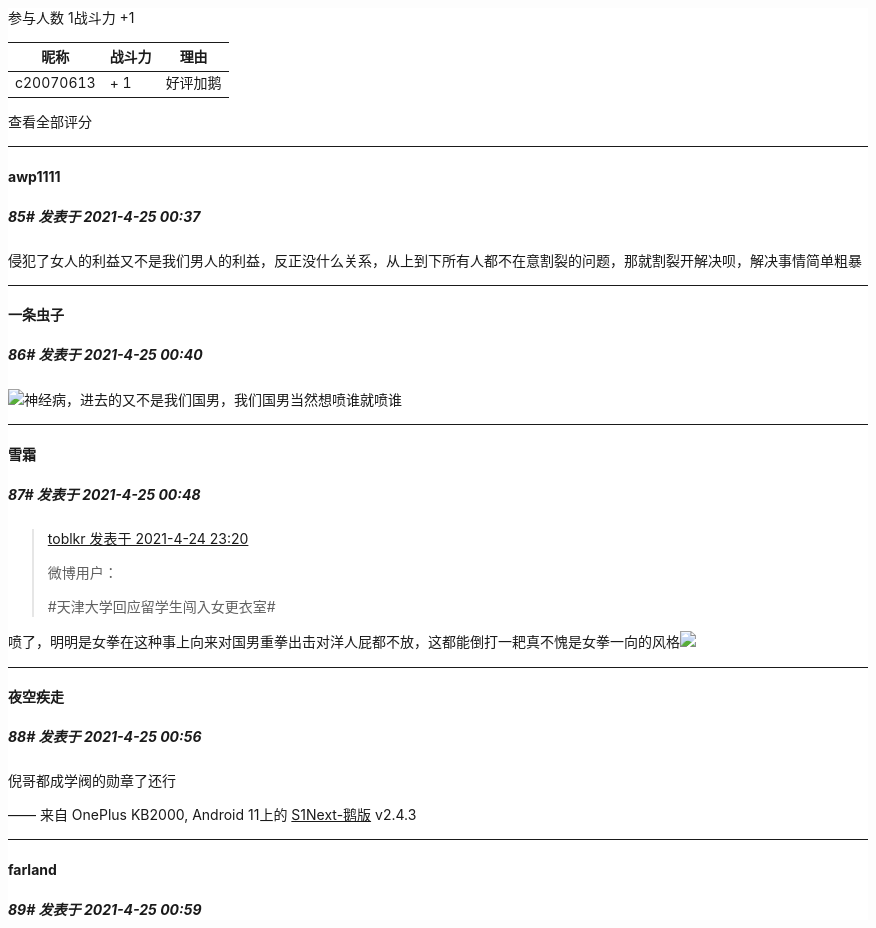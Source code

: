 
 参与人数 1战斗力 +1

|昵称|战斗力|理由|
|----|---|---|
| c20070613| + 1|好评加鹅|


查看全部评分


*****

####  awp1111  
##### 85#       发表于 2021-4-25 00:37


侵犯了女人的利益又不是我们男人的利益，反正没什么关系，从上到下所有人都不在意割裂的问题，那就割裂开解决呗，解决事情简单粗暴


*****

####  一条虫子  
##### 86#       发表于 2021-4-25 00:40


<img src="https://static.saraba1st.com/image/smiley/face2017/067.png" referrerpolicy="no-referrer">神经病，进去的又不是我们国男，我们国男当然想喷谁就喷谁


*****

####  雪霜  
##### 87#       发表于 2021-4-25 00:48


<blockquote><a href="httphttps://bbs.saraba1st.com/2b/forum.php?mod=redirect&amp;goto=findpost&amp;pid=51049814&amp;ptid=2000832" target="_blank">toblkr 发表于 2021-4-24 23:20</a>

微博用户：


#天津大学回应留学生闯入女更衣室#</blockquote>
喷了，明明是女拳在这种事上向来对国男重拳出击对洋人屁都不放，这都能倒打一耙真不愧是女拳一向的风格<img src="https://static.saraba1st.com/image/smiley/face2017/049.png" referrerpolicy="no-referrer">


*****

####  夜空疾走  
##### 88#       发表于 2021-4-25 00:56


倪哥都成学阀的勋章了还行

—— 来自 OnePlus KB2000, Android 11上的 [S1Next-鹅版](https://github.com/ykrank/S1-Next/releases) v2.4.3


*****

####  farland  
##### 89#       发表于 2021-4-25 00:59
